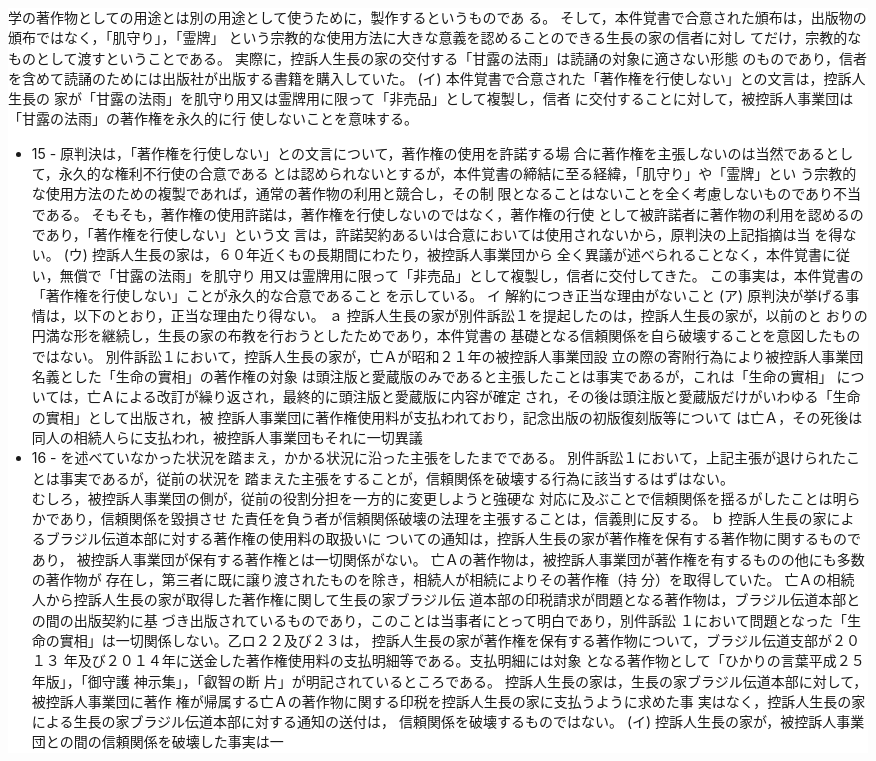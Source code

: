 学の著作物としての用途とは別の用途として使うために，製作するというものであ
る。 
 そして，本件覚書で合意された頒布は，出版物の頒布ではなく，「肌守り」，「霊牌」
という宗教的な使用方法に大きな意義を認めることのできる生長の家の信者に対し
てだけ，宗教的なものとして渡すということである。 
 実際に，控訴人生長の家の交付する「甘露の法雨」は読誦の対象に適さない形態
のものであり，信者を含めて読誦のためには出版社が出版する書籍を購入していた。 
 (イ) 本件覚書で合意された「著作権を行使しない」との文言は，控訴人生長の
家が「甘露の法雨」を肌守り用又は霊牌用に限って「非売品」として複製し，信者
に交付することに対して，被控訴人事業団は「甘露の法雨」の著作権を永久的に行
使しないことを意味する。 
- 15 - 
 原判決は，「著作権を行使しない」との文言について，著作権の使用を許諾する場
合に著作権を主張しないのは当然であるとして，永久的な権利不行使の合意である
とは認められないとするが，本件覚書の締結に至る経緯，「肌守り」や「霊牌」とい
う宗教的な使用方法のための複製であれば，通常の著作物の利用と競合し，その制
限となることはないことを全く考慮しないものであり不当である。 
 そもそも，著作権の使用許諾は，著作権を行使しないのではなく，著作権の行使
として被許諾者に著作物の利用を認めるのであり，「著作権を行使しない」という文
言は，許諾契約あるいは合意においては使用されないから，原判決の上記指摘は当
を得ない。 
 (ウ) 控訴人生長の家は，６０年近くもの長期間にわたり，被控訴人事業団から
全く異議が述べられることなく，本件覚書に従い，無償で「甘露の法雨」を肌守り
用又は霊牌用に限って「非売品」として複製し，信者に交付してきた。 
 この事実は，本件覚書の「著作権を行使しない」ことが永久的な合意であること
を示している。 
 イ 解約につき正当な理由がないこと 
 (ア) 原判決が挙げる事情は，以下のとおり，正当な理由たり得ない。 
 ａ 控訴人生長の家が別件訴訟１を提起したのは，控訴人生長の家が，以前のと
おりの円満な形を継続し，生長の家の布教を行おうとしたためであり，本件覚書の
基礎となる信頼関係を自ら破壊することを意図したものではない。 
 別件訴訟１において，控訴人生長の家が，亡Ａが昭和２１年の被控訴人事業団設
立の際の寄附行為により被控訴人事業団名義とした「生命の實相」の著作権の対象
は頭注版と愛蔵版のみであると主張したことは事実であるが，これは「生命の實相」
については，亡Ａによる改訂が繰り返され，最終的に頭注版と愛蔵版に内容が確定
され，その後は頭注版と愛蔵版だけがいわゆる「生命の實相」として出版され，被
控訴人事業団に著作権使用料が支払われており，記念出版の初版復刻版等について
は亡Ａ，その死後は同人の相続人らに支払われ，被控訴人事業団もそれに一切異議
- 16 - 
を述べていなかった状況を踏まえ，かかる状況に沿った主張をしたまでである。 
 別件訴訟１において，上記主張が退けられたことは事実であるが，従前の状況を
踏まえた主張をすることが，信頼関係を破壊する行為に該当するはずはない。   
 むしろ，被控訴人事業団の側が，従前の役割分担を一方的に変更しようと強硬な
対応に及ぶことで信頼関係を揺るがしたことは明らかであり，信頼関係を毀損させ
た責任を負う者が信頼関係破壊の法理を主張することは，信義則に反する。 
 ｂ 控訴人生長の家によるブラジル伝道本部に対する著作権の使用料の取扱いに
ついての通知は，控訴人生長の家が著作権を保有する著作物に関するものであり，
被控訴人事業団が保有する著作権とは一切関係がない。 
 亡Ａの著作物は，被控訴人事業団が著作権を有するものの他にも多数の著作物が
存在し，第三者に既に譲り渡されたものを除き，相続人が相続によりその著作権（持
分）を取得していた。 
 亡Ａの相続人から控訴人生長の家が取得した著作権に関して生長の家ブラジル伝
道本部の印税請求が問題となる著作物は，ブラジル伝道本部との間の出版契約に基
づき出版されているものであり，このことは当事者にとって明白であり，別件訴訟
１において問題となった「生命の實相」は一切関係しない。乙ロ２２及び２３は，
控訴人生長の家が著作権を保有する著作物について，ブラジル伝道支部が２０１３
年及び２０１４年に送金した著作権使用料の支払明細等である。支払明細には対象
となる著作物として「ひかりの言葉平成２５年版」，「御守護 神示集」，「叡智の断
片」が明記されているところである。 
 控訴人生長の家は，生長の家ブラジル伝道本部に対して，被控訴人事業団に著作
権が帰属する亡Ａの著作物に関する印税を控訴人生長の家に支払うように求めた事
実はなく，控訴人生長の家による生長の家ブラジル伝道本部に対する通知の送付は，
信頼関係を破壊するものではない。 
 (イ) 控訴人生長の家が，被控訴人事業団との間の信頼関係を破壊した事実は一